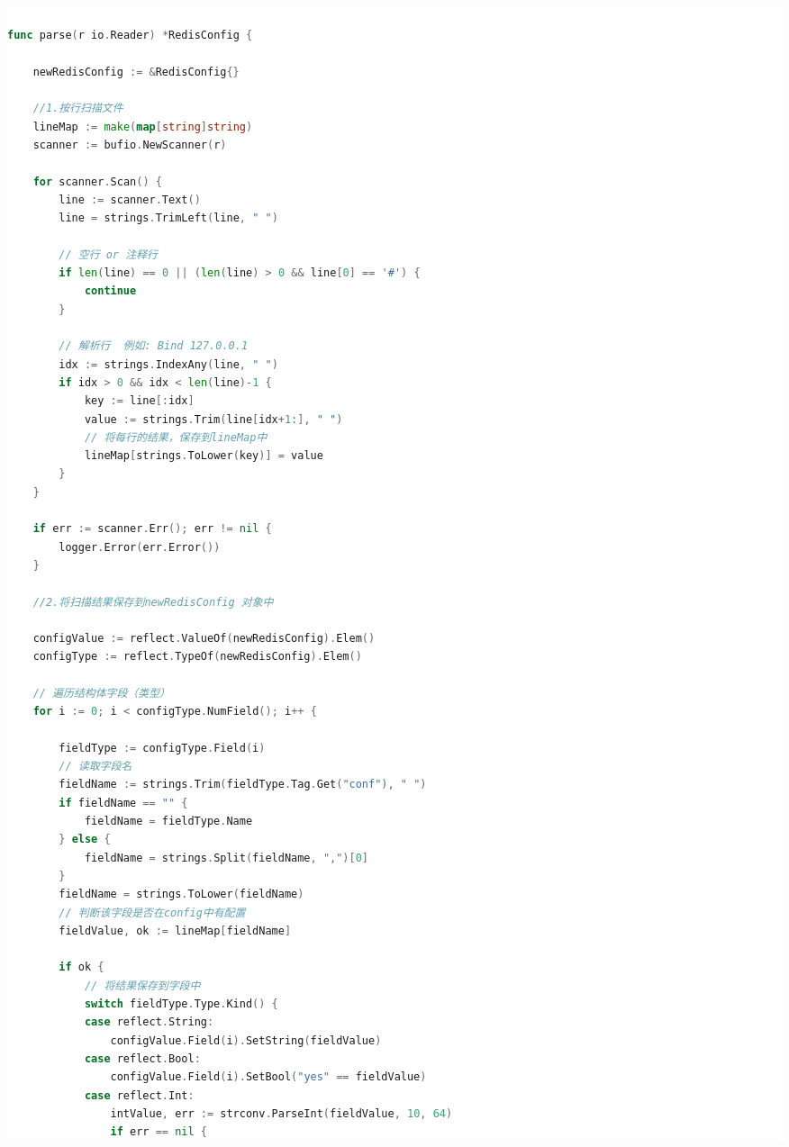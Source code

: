 
```go

func parse(r io.Reader) *RedisConfig {

	newRedisConfig := &RedisConfig{}

	//1.按行扫描文件
	lineMap := make(map[string]string)
	scanner := bufio.NewScanner(r)

	for scanner.Scan() {
		line := scanner.Text()
		line = strings.TrimLeft(line, " ")

		// 空行 or 注释行
		if len(line) == 0 || (len(line) > 0 && line[0] == '#') {
			continue
		}

		// 解析行  例如: Bind 127.0.0.1
		idx := strings.IndexAny(line, " ")
		if idx > 0 && idx < len(line)-1 {
			key := line[:idx]
			value := strings.Trim(line[idx+1:], " ")
			// 将每行的结果，保存到lineMap中
			lineMap[strings.ToLower(key)] = value
		}
	}

	if err := scanner.Err(); err != nil {
		logger.Error(err.Error())
	}

	//2.将扫描结果保存到newRedisConfig 对象中

	configValue := reflect.ValueOf(newRedisConfig).Elem()
	configType := reflect.TypeOf(newRedisConfig).Elem()

	// 遍历结构体字段（类型）
	for i := 0; i < configType.NumField(); i++ {

		fieldType := configType.Field(i)
		// 读取字段名
		fieldName := strings.Trim(fieldType.Tag.Get("conf"), " ")
		if fieldName == "" {
			fieldName = fieldType.Name
		} else {
			fieldName = strings.Split(fieldName, ",")[0]
		}
		fieldName = strings.ToLower(fieldName)
		// 判断该字段是否在config中有配置
		fieldValue, ok := lineMap[fieldName]

		if ok {
			// 将结果保存到字段中
			switch fieldType.Type.Kind() {
			case reflect.String:
				configValue.Field(i).SetString(fieldValue)
			case reflect.Bool:
				configValue.Field(i).SetBool("yes" == fieldValue)
			case reflect.Int:
				intValue, err := strconv.ParseInt(fieldValue, 10, 64)
				if err == nil {
```